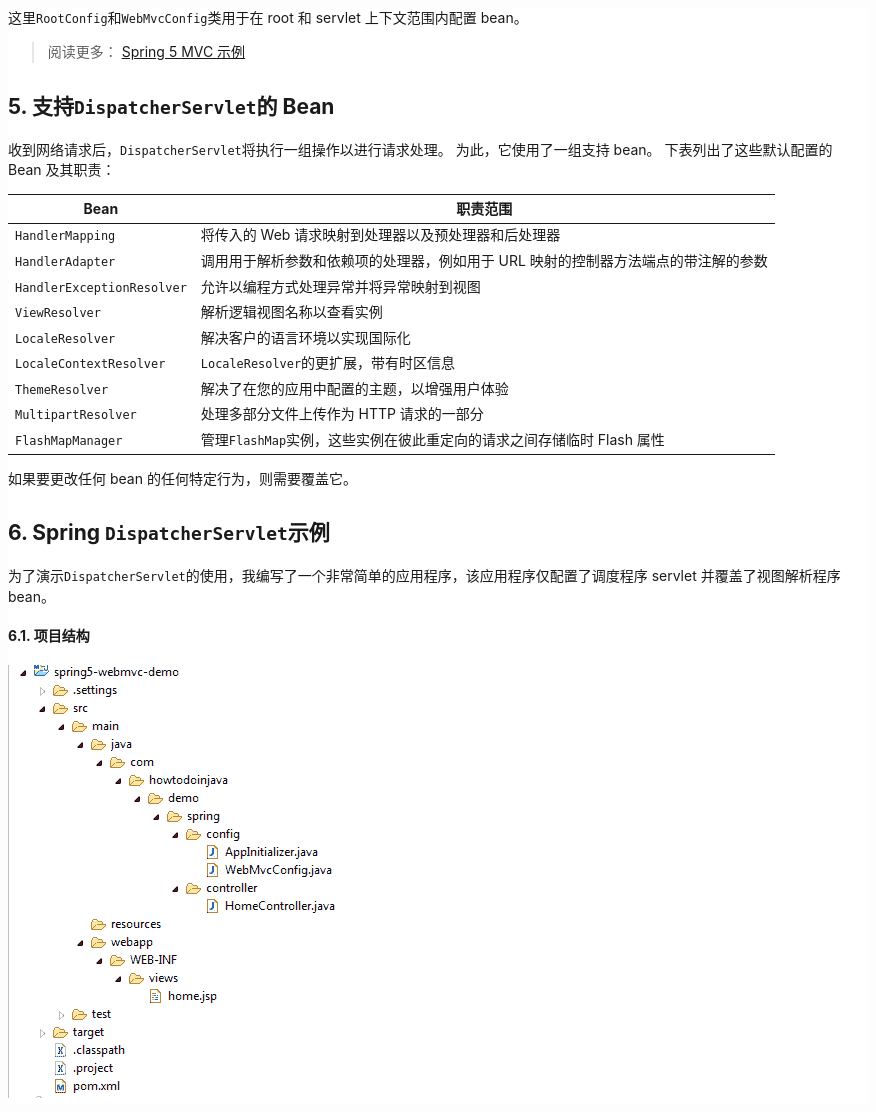 这里`RootConfig`和`WebMvcConfig`类用于在 root 和 servlet 上下文范围内配置 bean。

> 阅读更多： [Spring 5 MVC 示例](https://howtodoinjava.com/spring5/webmvc/spring5-mvc-hibernate5-example/)

## 5\. 支持`DispatcherServlet`的 Bean

收到网络请求后，`DispatcherServlet`将执行一组操作以进行请求处理。 为此，它使用了一组支持 bean。 下表列出了这些默认配置的 Bean 及其职责：

| Bean | 职责范围 |
| --- | --- |
| `HandlerMapping` | 将传入的 Web 请求映射到处理器以及预处理器和后处理器 |
| `HandlerAdapter` | 调用用于解析参数和依赖项的处理器，例如用于 URL 映射的控制器方法端点的带注解的参数 |
| `HandlerExceptionResolver` | 允许以编程方式处理异常并将异常映射到视图 |
| `ViewResolver` | 解析逻辑视图名称以查看实例 |
| `LocaleResolver` | 解决客户的语言环境以实现国际化 |
| `LocaleContextResolver` | `LocaleResolver`的更扩展，带有时区信息 |
| `ThemeResolver` | 解决了在您的应用中配置的主题，以增强用户体验 |
| `MultipartResolver` | 处理多部分文件上传作为 HTTP 请求的一部分 |
| `FlashMapManager` | 管理`FlashMap`实例，这些实例在彼此重定向的请求之间存储临时 Flash 属性 |

如果要更改任何 bean 的任何特定行为，则需要覆盖它。

## 6\. Spring `DispatcherServlet`示例

为了演示`DispatcherServlet`的使用，我编写了一个非常简单的应用程序，该应用程序仅配置了调度程序 servlet 并覆盖了视图解析程序 bean。

#### 6.1. 项目结构

![Spring5 MVC Project Structure](img/b8e8daa85537440da2426c52f6906720.jpg)
